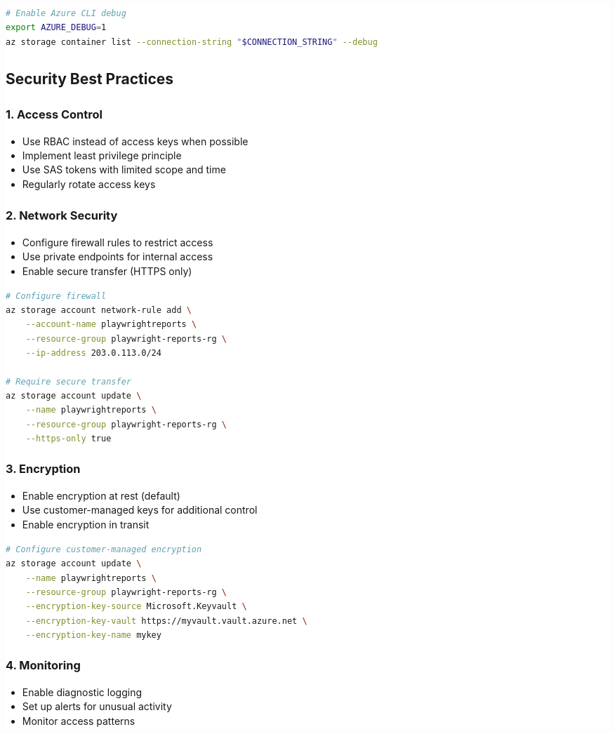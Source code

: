 ```bash
# Enable Azure CLI debug
export AZURE_DEBUG=1
az storage container list --connection-string "$CONNECTION_STRING" --debug
```

## Security Best Practices

### 1. Access Control
- Use RBAC instead of access keys when possible
- Implement least privilege principle
- Use SAS tokens with limited scope and time
- Regularly rotate access keys

### 2. Network Security
- Configure firewall rules to restrict access
- Use private endpoints for internal access
- Enable secure transfer (HTTPS only)

```bash
# Configure firewall
az storage account network-rule add \
    --account-name playwrightreports \
    --resource-group playwright-reports-rg \
    --ip-address 203.0.113.0/24

# Require secure transfer
az storage account update \
    --name playwrightreports \
    --resource-group playwright-reports-rg \
    --https-only true
```

### 3. Encryption
- Enable encryption at rest (default)
- Use customer-managed keys for additional control
- Enable encryption in transit

```bash
# Configure customer-managed encryption
az storage account update \
    --name playwrightreports \
    --resource-group playwright-reports-rg \
    --encryption-key-source Microsoft.Keyvault \
    --encryption-key-vault https://myvault.vault.azure.net \
    --encryption-key-name mykey
```

### 4. Monitoring
- Enable diagnostic logging
- Set up alerts for unusual activity
- Monitor access patterns
